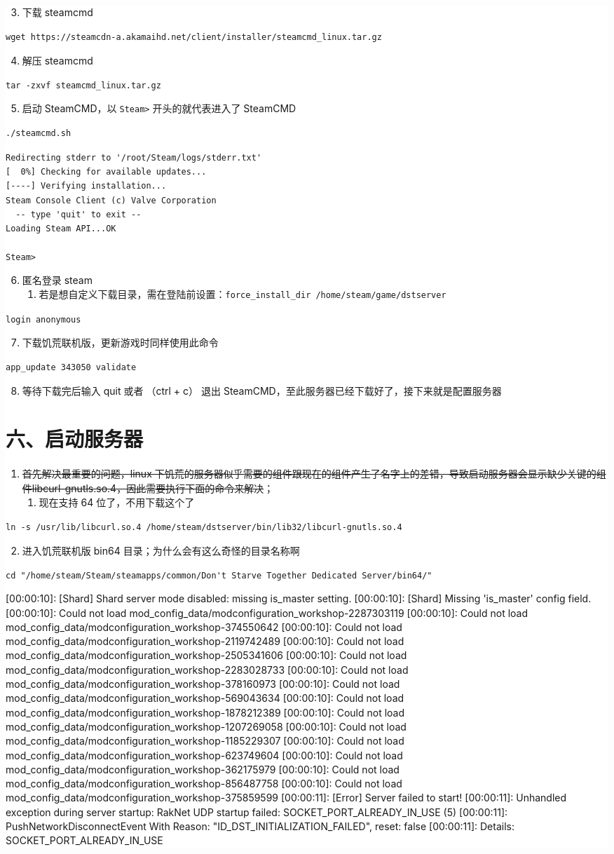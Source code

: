 3. 下载 steamcmd

```shell
wget https://steamcdn-a.akamaihd.net/client/installer/steamcmd_linux.tar.gz
```

4. 解压 steamcmd

```shell
tar -zxvf steamcmd_linux.tar.gz
```

5. 启动 SteamCMD，以 `Steam>` 开头的就代表进入了 SteamCMD

```shell
./steamcmd.sh
```

```shell
Redirecting stderr to '/root/Steam/logs/stderr.txt'
[  0%] Checking for available updates...
[----] Verifying installation...
Steam Console Client (c) Valve Corporation
  -- type 'quit' to exit --
Loading Steam API...OK

Steam>
```

6. 匿名登录 steam
	1. 若是想自定义下载目录，需在登陆前设置：`force_install_dir /home/steam/game/dstserver`

```shell
login anonymous
```

7. 下载饥荒联机版，更新游戏时同样使用此命令
 
```shell
app_update 343050 validate
```

8. 等待下载完后输入 quit 或者 （ctrl + c） 退出 SteamCMD，至此服务器已经下载好了，接下来就是配置服务器

# 六、启动服务器

1. ~~首先解决最重要的问题，linux 下饥荒的服务器似乎需要的组件跟现在的组件产生了名字上的差错，导致启动服务器会显示缺少关键的组件libcurl-gnutls.so.4，因此需要执行下面的命令来解决~~；
	1. 现在支持 64 位了，不用下载这个了
  
```shell
ln -s /usr/lib/libcurl.so.4 /home/steam/dstserver/bin/lib32/libcurl-gnutls.so.4
```

2. 进入饥荒联机版 bin64 目录；为什么会有这么奇怪的目录名称啊

```shell
cd "/home/steam/Steam/steamapps/common/Don't Starve Together Dedicated Server/bin64/"
```


[00:00:10]: [Shard] Shard server mode disabled: missing is_master setting.
[00:00:10]: [Shard] Missing 'is_master' config field.
[00:00:10]: Could not load mod_config_data/modconfiguration_workshop-2287303119
[00:00:10]: Could not load mod_config_data/modconfiguration_workshop-374550642
[00:00:10]: Could not load mod_config_data/modconfiguration_workshop-2119742489
[00:00:10]: Could not load mod_config_data/modconfiguration_workshop-2505341606
[00:00:10]: Could not load mod_config_data/modconfiguration_workshop-2283028733
[00:00:10]: Could not load mod_config_data/modconfiguration_workshop-378160973
[00:00:10]: Could not load mod_config_data/modconfiguration_workshop-569043634
[00:00:10]: Could not load mod_config_data/modconfiguration_workshop-1878212389
[00:00:10]: Could not load mod_config_data/modconfiguration_workshop-1207269058
[00:00:10]: Could not load mod_config_data/modconfiguration_workshop-1185229307
[00:00:10]: Could not load mod_config_data/modconfiguration_workshop-623749604
[00:00:10]: Could not load mod_config_data/modconfiguration_workshop-362175979
[00:00:10]: Could not load mod_config_data/modconfiguration_workshop-856487758
[00:00:10]: Could not load mod_config_data/modconfiguration_workshop-375859599
[00:00:11]: [Error] Server failed to start!
[00:00:11]: Unhandled exception during server startup: RakNet UDP startup failed: SOCKET_PORT_ALREADY_IN_USE (5)
[00:00:11]: PushNetworkDisconnectEvent With Reason: "ID_DST_INITIALIZATION_FAILED", reset: false
[00:00:11]: Details: SOCKET_PORT_ALREADY_IN_USE